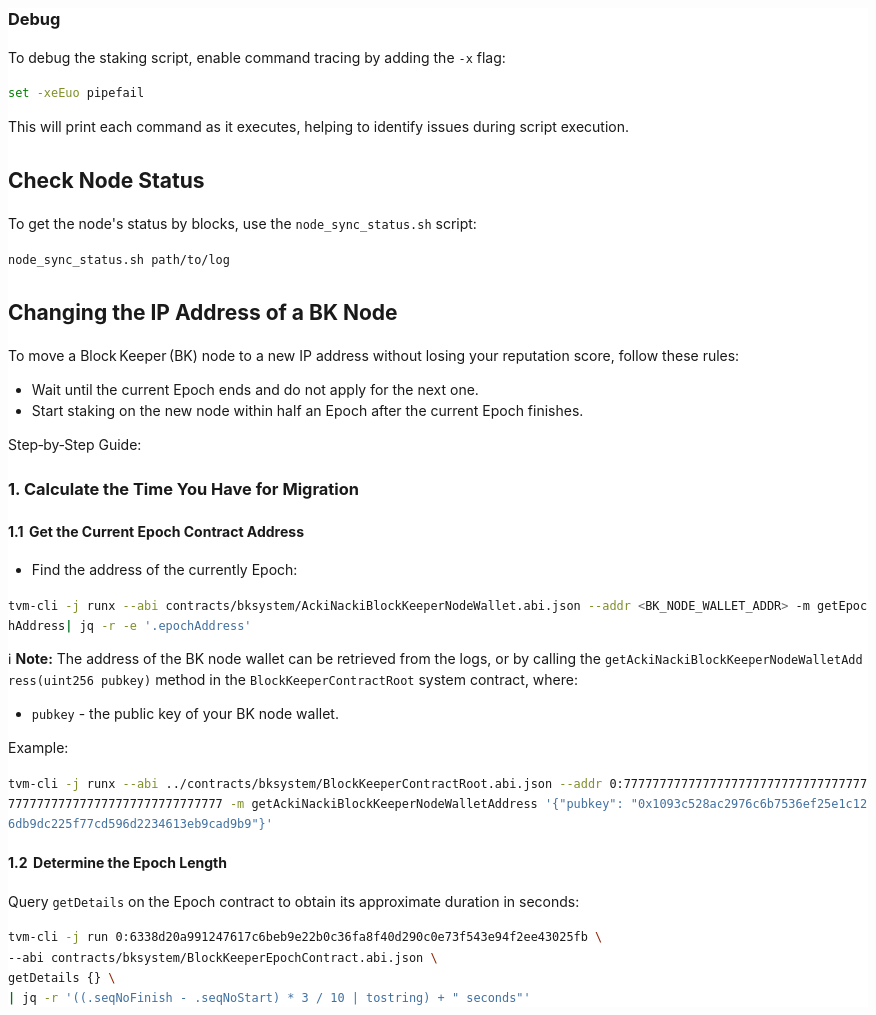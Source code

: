 ```
```

### Debug
To debug the staking script, enable command tracing by adding the `-x` flag:

```bash
set -xeEuo pipefail
```
This will print each command as it executes, helping to identify issues during script execution.

## Check Node Status
To get the node's status by blocks, use the `node_sync_status.sh` script:

```bash
node_sync_status.sh path/to/log
```

## Changing the IP Address of a BK Node
To move a Block Keeper (BK) node to a new IP address without losing your reputation score,
follow these rules:
* Wait until the current Epoch ends and do not apply for the next one.
* Start staking on the new node within half an Epoch after the current Epoch finishes.

Step‑by‑Step Guide:

### 1. Calculate the Time You Have for Migration
#### 1.1  Get the Current Epoch Contract Address

* Find the address of the currently Epoch:
```bash
tvm-cli -j runx --abi contracts/bksystem/AckiNackiBlockKeeperNodeWallet.abi.json --addr <BK_NODE_WALLET_ADDR> -m getEpochAddress| jq -r -e '.epochAddress'
```

ℹ️ **Note:**
  The address of the BK node wallet can be retrieved from the logs,
  or by calling the `getAckiNackiBlockKeeperNodeWalletAddress(uint256 pubkey)` method in the `BlockKeeperContractRoot` system contract,  where:
  * `pubkey` - the public key of your BK node wallet.

  Example:
  ```bash
  tvm-cli -j runx --abi ../contracts/bksystem/BlockKeeperContractRoot.abi.json --addr 0:7777777777777777777777777777777777777777777777777777777777777777 -m getAckiNackiBlockKeeperNodeWalletAddress '{"pubkey": "0x1093c528ac2976c6b7536ef25e1c126db9dc225f77cd596d2234613eb9cad9b9"}'
  ```

#### 1.2  Determine the Epoch Length
Query `getDetails` on the Epoch contract to obtain its approximate duration in seconds:
```bash
tvm-cli -j run 0:6338d20a991247617c6beb9e22b0c36fa8f40d290c0e73f543e94f2ee43025fb \
--abi contracts/bksystem/BlockKeeperEpochContract.abi.json \
getDetails {} \
| jq -r '((.seqNoFinish - .seqNoStart) * 3 / 10 | tostring) + " seconds"'
```
